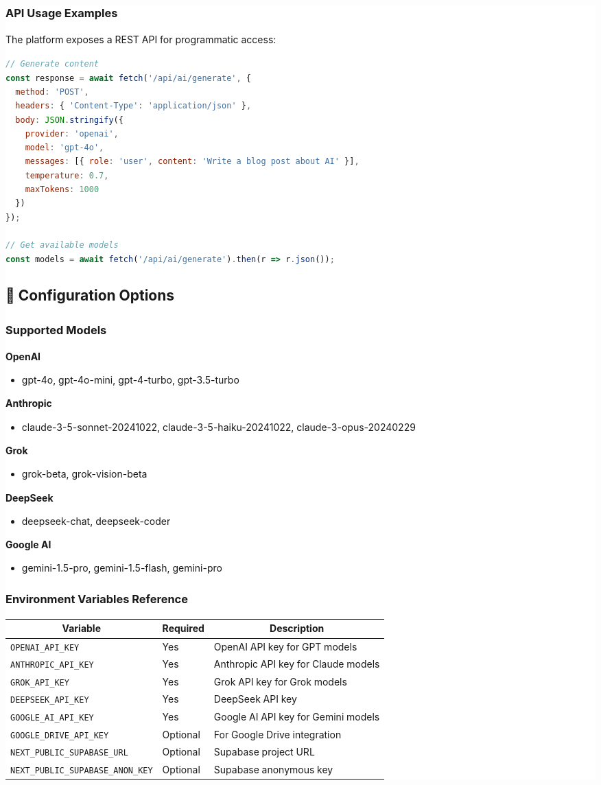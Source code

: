 ### API Usage Examples

The platform exposes a REST API for programmatic access:

```javascript
// Generate content
const response = await fetch('/api/ai/generate', {
  method: 'POST',
  headers: { 'Content-Type': 'application/json' },
  body: JSON.stringify({
    provider: 'openai',
    model: 'gpt-4o',
    messages: [{ role: 'user', content: 'Write a blog post about AI' }],
    temperature: 0.7,
    maxTokens: 1000
  })
});

// Get available models
const models = await fetch('/api/ai/generate').then(r => r.json());
```

## 🔧 Configuration Options

### Supported Models

**OpenAI**
- gpt-4o, gpt-4o-mini, gpt-4-turbo, gpt-3.5-turbo

**Anthropic**
- claude-3-5-sonnet-20241022, claude-3-5-haiku-20241022, claude-3-opus-20240229

**Grok**
- grok-beta, grok-vision-beta

**DeepSeek**
- deepseek-chat, deepseek-coder

**Google AI**
- gemini-1.5-pro, gemini-1.5-flash, gemini-pro

### Environment Variables Reference

| Variable | Required | Description |
|----------|----------|-------------|
| `OPENAI_API_KEY` | Yes | OpenAI API key for GPT models |
| `ANTHROPIC_API_KEY` | Yes | Anthropic API key for Claude models |
| `GROK_API_KEY` | Yes | Grok API key for Grok models |
| `DEEPSEEK_API_KEY` | Yes | DeepSeek API key |
| `GOOGLE_AI_API_KEY` | Yes | Google AI API key for Gemini models |
| `GOOGLE_DRIVE_API_KEY` | Optional | For Google Drive integration |
| `NEXT_PUBLIC_SUPABASE_URL` | Optional | Supabase project URL |
| `NEXT_PUBLIC_SUPABASE_ANON_KEY` | Optional | Supabase anonymous key |
